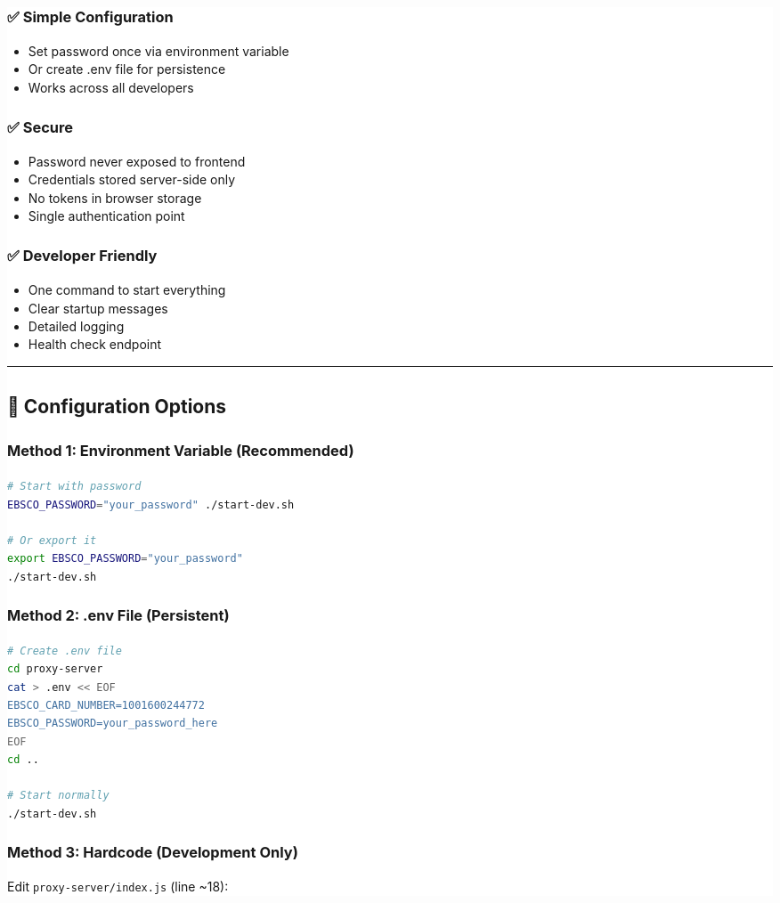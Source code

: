 ### ✅ Simple Configuration
- Set password once via environment variable
- Or create .env file for persistence
- Works across all developers

### ✅ Secure
- Password never exposed to frontend
- Credentials stored server-side only
- No tokens in browser storage
- Single authentication point

### ✅ Developer Friendly
- One command to start everything
- Clear startup messages
- Detailed logging
- Health check endpoint

---

## 📝 Configuration Options

### Method 1: Environment Variable (Recommended)

```bash
# Start with password
EBSCO_PASSWORD="your_password" ./start-dev.sh

# Or export it
export EBSCO_PASSWORD="your_password"
./start-dev.sh
```

### Method 2: .env File (Persistent)

```bash
# Create .env file
cd proxy-server
cat > .env << EOF
EBSCO_CARD_NUMBER=1001600244772
EBSCO_PASSWORD=your_password_here
EOF
cd ..

# Start normally
./start-dev.sh
```

### Method 3: Hardcode (Development Only)

Edit `proxy-server/index.js` (line ~18):
